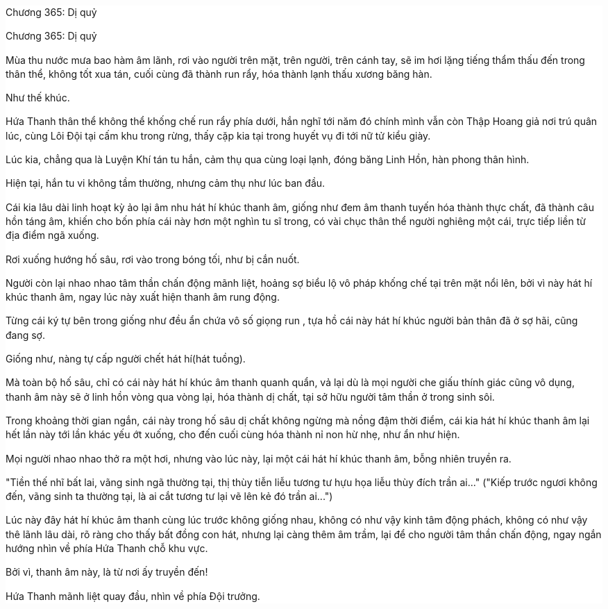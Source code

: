 




Chương 365: Dị quỷ


Chương 365: Dị quỷ

Mùa thu nước mưa bao hàm âm lãnh, rơi vào người trên mặt, trên người, trên cánh tay, sẽ im hơi lặng tiếng thẩm thấu đến trong thân thể, không tốt xua tán, cuối cùng đã thành run rẩy, hóa thành lạnh thấu xương băng hàn.

Như thế khúc.

Hứa Thanh thân thể không thể khống chế run rẩy phía dưới, hắn nghĩ tới năm đó chính mình vẫn còn Thập Hoang giả nơi trú quân lúc, cùng Lôi Đội tại cấm khu trong rừng, thấy cặp kia tại trong huyết vụ đi tới nữ tử kiểu giày.

Lúc kia, chẳng qua là Luyện Khí tán tu hắn, cảm thụ qua cùng loại lạnh, đóng băng Linh Hồn, hàn phong thân hình.

Hiện tại, hắn tu vi không tầm thường, nhưng cảm thụ như lúc ban đầu.

Cái kia lâu dài linh hoạt kỳ ảo lại âm nhu hát hí khúc thanh âm, giống như đem âm thanh tuyến hóa thành thực chất, đã thành câu hồn táng âm, khiến cho bốn phía cái này hơn một nghìn tu sĩ trong, có vài chục thân thể người nghiêng một cái, trực tiếp liền từ địa điểm ngã xuống.

Rơi xuống hướng hố sâu, rơi vào trong bóng tối, như bị cắn nuốt.

Người còn lại nhao nhao tâm thần chấn động mãnh liệt, hoảng sợ biểu lộ vô pháp khống chế tại trên mặt nổi lên, bởi vì này hát hí khúc thanh âm, ngay lúc này xuất hiện thanh âm rung động.

Từng cái ký tự bên trong giống như đều ẩn chứa vô số giọng run , tựa hồ cái này hát hí khúc người bản thân đã ở sợ hãi, cũng đang sợ.

Giống như, nàng tự cấp người chết hát hí(hát tuồng).

Mà toàn bộ hố sâu, chỉ có cái này hát hí khúc âm thanh quanh quẩn, vả lại dù là mọi người che giấu thính giác cũng vô dụng, thanh âm này sẽ ở linh hồn vòng qua vòng lại, hóa thành dị chất, tại sở hữu người tâm thần ở trong sinh sôi.

Trong khoảng thời gian ngắn, cái này trong hố sâu dị chất không ngừng mà nồng đậm thời điểm, cái kia hát hí khúc thanh âm lại hết lần này tới lần khác yếu ớt xuống, cho đến cuối cùng hóa thành nỉ non hừ nhẹ, như ẩn như hiện.

Mọi người nhao nhao thở ra một hơi, nhưng vào lúc này, lại một cái hát hí khúc thanh âm, bỗng nhiên truyền ra.

"Tiền thế nhĩ bất lai, vãng sinh ngã thường tại, thị thùy tiễn liễu tương tư hựu họa liễu thùy đích trần ai..."
("Kiếp trước ngươi không đến, vãng sinh ta thường tại, là ai cắt tương tư lại vẽ lên kẻ đó trần ai...")

Lúc này đây hát hí khúc âm thanh cùng lúc trước không giống nhau, không có như vậy kinh tâm động phách, không có như vậy thê lãnh lâu dài, rõ ràng cho thấy bất đồng con hát, nhưng lại càng thêm âm trầm, lại để cho người tâm thần chấn động, ngay ngắn hướng nhìn về phía Hứa Thanh chỗ khu vực.

Bởi vì, thanh âm này, là từ nơi ấy truyền đến!

Hứa Thanh mãnh liệt quay đầu, nhìn về phía Đội trưởng.
